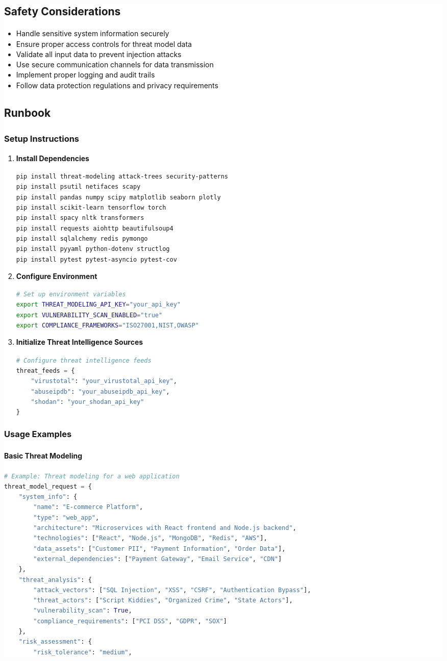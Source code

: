 ## Safety Considerations
- Handle sensitive system information securely
- Ensure proper access controls for threat model data
- Validate all input data to prevent injection attacks
- Use secure communication channels for data transmission
- Implement proper logging and audit trails
- Follow data protection regulations and privacy requirements

## Runbook

### Setup Instructions
1. **Install Dependencies**
   ```bash
   pip install threat-modeling attack-trees security-patterns
   pip install psutil netifaces scapy
   pip install pandas numpy scipy matplotlib seaborn plotly
   pip install scikit-learn tensorflow torch
   pip install spacy nltk transformers
   pip install requests aiohttp beautifulsoup4
   pip install sqlalchemy redis pymongo
   pip install pyyaml python-dotenv structlog
   pip install pytest pytest-asyncio pytest-cov
   ```

2. **Configure Environment**
   ```bash
   # Set up environment variables
   export THREAT_MODELING_API_KEY="your_api_key"
   export VULNERABILITY_SCAN_ENABLED="true"
   export COMPLIANCE_FRAMEWORKS="ISO27001,NIST,OWASP"
   ```

3. **Initialize Threat Intelligence Sources**
   ```python
   # Configure threat intelligence feeds
   threat_feeds = {
       "virustotal": "your_virustotal_api_key",
       "abuseipdb": "your_abuseipdb_api_key",
       "shodan": "your_shodan_api_key"
   }
   ```

### Usage Examples

#### Basic Threat Modeling
```python
# Example: Threat modeling for a web application
threat_model_request = {
    "system_info": {
        "name": "E-commerce Platform",
        "type": "web_app",
        "architecture": "Microservices with React frontend and Node.js backend",
        "technologies": ["React", "Node.js", "MongoDB", "Redis", "AWS"],
        "data_assets": ["Customer PII", "Payment Information", "Order Data"],
        "external_dependencies": ["Payment Gateway", "Email Service", "CDN"]
    },
    "threat_analysis": {
        "attack_vectors": ["SQL Injection", "XSS", "CSRF", "Authentication Bypass"],
        "threat_actors": ["Script Kiddies", "Organized Crime", "State Actors"],
        "vulnerability_scan": True,
        "compliance_requirements": ["PCI DSS", "GDPR", "SOX"]
    },
    "risk_assessment": {
        "risk_tolerance": "medium",
```